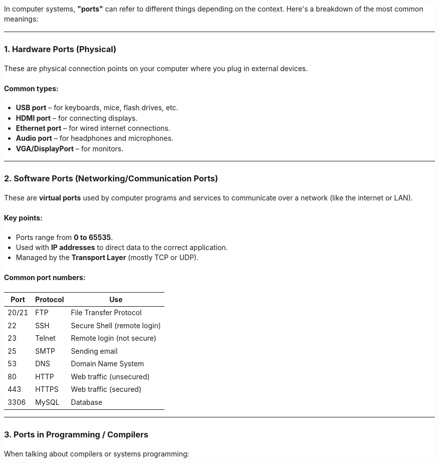 In computer systems, **"ports"** can refer to different things depending on the context. Here's a breakdown of the most common meanings:

---

### 1. **Hardware Ports (Physical)**

These are physical connection points on your computer where you plug in external devices.

#### Common types:

* **USB port** – for keyboards, mice, flash drives, etc.
* **HDMI port** – for connecting displays.
* **Ethernet port** – for wired internet connections.
* **Audio port** – for headphones and microphones.
* **VGA/DisplayPort** – for monitors.

---

### 2. **Software Ports (Networking/Communication Ports)**

These are **virtual ports** used by computer programs and services to communicate over a network (like the internet or LAN).

#### Key points:

* Ports range from **0 to 65535**.
* Used with **IP addresses** to direct data to the correct application.
* Managed by the **Transport Layer** (mostly TCP or UDP).

#### Common port numbers:

| Port  | Protocol | Use                         |
| ----- | -------- | --------------------------- |
| 20/21 | FTP      | File Transfer Protocol      |
| 22    | SSH      | Secure Shell (remote login) |
| 23    | Telnet   | Remote login (not secure)   |
| 25    | SMTP     | Sending email               |
| 53    | DNS      | Domain Name System          |
| 80    | HTTP     | Web traffic (unsecured)     |
| 443   | HTTPS    | Web traffic (secured)       |
| 3306  | MySQL    | Database                    |

---

### 3. **Ports in Programming / Compilers**

When talking about compilers or systems programming:
